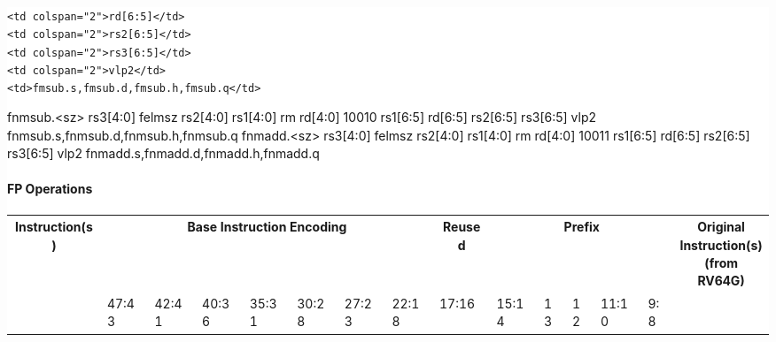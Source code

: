     <td colspan="2">rd[6:5]</td>
    <td colspan="2">rs2[6:5]</td>
    <td colspan="2">rs3[6:5]</td>
    <td colspan="2">vlp2</td>
    <td>fmsub.s,fmsub.d,fmsub.h,fmsub.q</td>
</tr>
<tr>
    <td>fnmsub.&lt;sz></td>
    <td colspan="5">rs3[4:0]</td>
    <td colspan="2">felmsz</td>
    <td colspan="5">rs2[4:0]</td>
    <td colspan="5">rs1[4:0]</td>
    <td colspan="3">rm</td>
    <td colspan="5">rd[4:0]</td>
    <td colspan="5">10010</td>
    <td colspan="2">rs1[6:5]</td>
    <td colspan="2">rd[6:5]</td>
    <td colspan="2">rs2[6:5]</td>
    <td colspan="2">rs3[6:5]</td>
    <td colspan="2">vlp2</td>
    <td>fnmsub.s,fnmsub.d,fnmsub.h,fnmsub.q</td>
</tr>
<tr>
    <td>fnmadd.&lt;sz></td>
    <td colspan="5">rs3[4:0]</td>
    <td colspan="2">felmsz</td>
    <td colspan="5">rs2[4:0]</td>
    <td colspan="5">rs1[4:0]</td>
    <td colspan="3">rm</td>
    <td colspan="5">rd[4:0]</td>
    <td colspan="5">10011</td>
    <td colspan="2">rs1[6:5]</td>
    <td colspan="2">rd[6:5]</td>
    <td colspan="2">rs2[6:5]</td>
    <td colspan="2">rs3[6:5]</td>
    <td colspan="2">vlp2</td>
    <td>fnmadd.s,fnmadd.d,fnmadd.h,fnmadd.q</td>
</tr>
</table>

#### FP Operations
<table>
<tr>
    <th>Instruction(s)</th>
    <th colspan="30">Base Instruction Encoding</th>
    <th colspan="2">Reused</th>
    <th colspan="8">Prefix</th>
    <th>Original<br/> Instruction(s)<br/>(from RV64G)</th>
</tr>
<tr>
    <td></td>
    <td colspan="5">47:43</td>
    <td colspan="2">42:41</td>
    <td colspan="5">40:36</td>
    <td colspan="5">35:31</td>
    <td colspan="3">30:28</td>
    <td colspan="5">27:23</td>
    <td colspan="5">22:18</td>
    <td colspan="2">17:16</td>
    <td colspan="2">15:14</td>
    <td>13</td>
    <td>12</td>
    <td colspan="2">11:10</td>
    <td colspan="2">9:8</td>